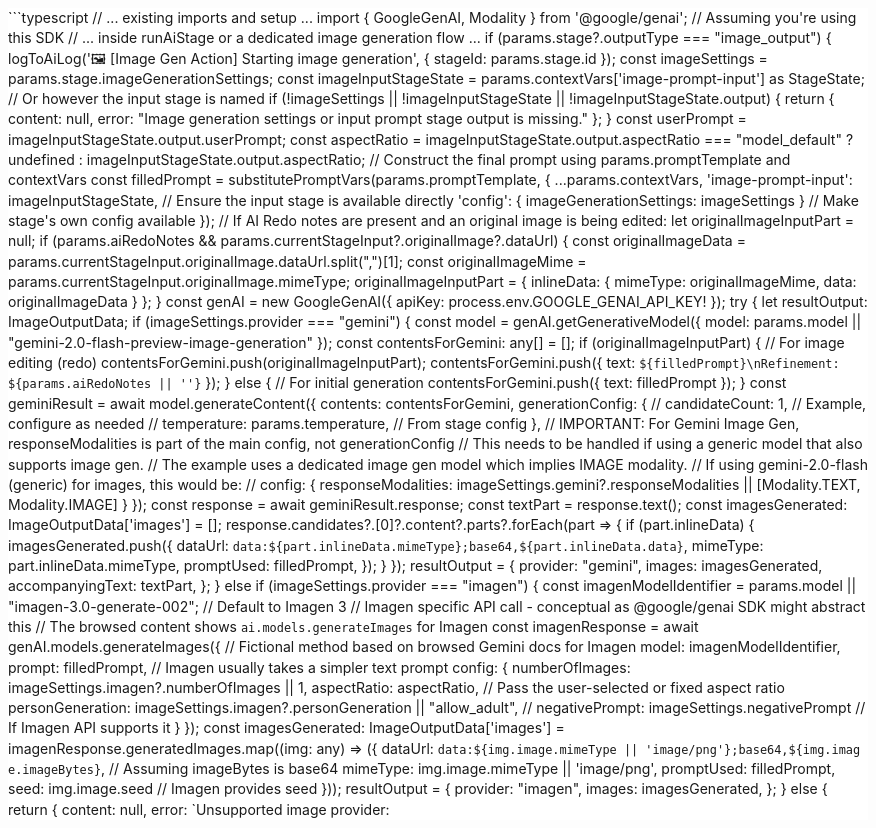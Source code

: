 ```typescript // ... existing imports and setup ... import { GoogleGenAI, Modality } from '@google/genai'; // Assuming you're using this SDK  // ... inside runAiStage or a dedicated image generation flow ...  if (params.stage?.outputType === "image_output") {   logToAiLog('🖼️ [Image Gen Action] Starting image generation', { stageId: params.stage.id });   const imageSettings = params.stage.imageGenerationSettings;   const imageInputStageState = params.contextVars['image-prompt-input'] as StageState; // Or however the input stage is named    if (!imageSettings || !imageInputStageState || !imageInputStageState.output) {     return { content: null, error: "Image generation settings or input prompt stage output is missing." };   }    const userPrompt = imageInputStageState.output.userPrompt;   const aspectRatio = imageInputStageState.output.aspectRatio === "model_default"                        ? undefined                        : imageInputStageState.output.aspectRatio;    // Construct the final prompt using params.promptTemplate and contextVars   const filledPrompt = substitutePromptVars(params.promptTemplate, {     ...params.contextVars,     'image-prompt-input': imageInputStageState, // Ensure the input stage is available directly     'config': { imageGenerationSettings: imageSettings } // Make stage's own config available   });      // If AI Redo notes are present and an original image is being edited:   let originalImageInputPart = null;   if (params.aiRedoNotes && params.currentStageInput?.originalImage?.dataUrl) {       const originalImageData = params.currentStageInput.originalImage.dataUrl.split(",")[1];       const originalImageMime = params.currentStageInput.originalImage.mimeType;       originalImageInputPart = { inlineData: { mimeType: originalImageMime, data: originalImageData } };   }    const genAI = new GoogleGenAI({ apiKey: process.env.GOOGLE_GENAI_API_KEY! });    try {     let resultOutput: ImageOutputData;      if (imageSettings.provider === "gemini") {       const model = genAI.getGenerativeModel({ model: params.model || "gemini-2.0-flash-preview-image-generation" });              const contentsForGemini: any[] = [];       if (originalImageInputPart) { // For image editing (redo)         contentsForGemini.push(originalImageInputPart);         contentsForGemini.push({ text: `${filledPrompt}\nRefinement: ${params.aiRedoNotes || ''}` });       } else { // For initial generation         contentsForGemini.push({ text: filledPrompt });       }        const geminiResult = await model.generateContent({         contents: contentsForGemini,         generationConfig: {           // candidateCount: 1, // Example, configure as needed           // temperature: params.temperature, // From stage config         },         // IMPORTANT: For Gemini Image Gen, responseModalities is part of the main config, not generationConfig         // This needs to be handled if using a generic model that also supports image gen.         // The example uses a dedicated image gen model which implies IMAGE modality.         // If using gemini-2.0-flash (generic) for images, this would be:         // config: { responseModalities: imageSettings.gemini?.responseModalities || [Modality.TEXT, Modality.IMAGE] }       });              const response = await geminiResult.response;       const textPart = response.text();       const imagesGenerated: ImageOutputData['images'] = [];        response.candidates?.[0]?.content?.parts?.forEach(part => {         if (part.inlineData) {           imagesGenerated.push({             dataUrl: `data:${part.inlineData.mimeType};base64,${part.inlineData.data}`,             mimeType: part.inlineData.mimeType,             promptUsed: filledPrompt,           });         }       });              resultOutput = {         provider: "gemini",         images: imagesGenerated,         accompanyingText: textPart,       };      } else if (imageSettings.provider === "imagen") {       const imagenModelIdentifier = params.model || "imagen-3.0-generate-002"; // Default to Imagen 3       // Imagen specific API call - conceptual as @google/genai SDK might abstract this       // The browsed content shows `ai.models.generateImages` for Imagen       const imagenResponse = await genAI.models.generateImages({ // Fictional method based on browsed Gemini docs for Imagen           model: imagenModelIdentifier,           prompt: filledPrompt, // Imagen usually takes a simpler text prompt           config: {               numberOfImages: imageSettings.imagen?.numberOfImages || 1,               aspectRatio: aspectRatio, // Pass the user-selected or fixed aspect ratio               personGeneration: imageSettings.imagen?.personGeneration || "allow_adult",               // negativePrompt: imageSettings.negativePrompt // If Imagen API supports it           }       });        const imagesGenerated: ImageOutputData['images'] = imagenResponse.generatedImages.map((img: any) => ({         dataUrl: `data:${img.image.mimeType || 'image/png'};base64,${img.image.imageBytes}`, // Assuming imageBytes is base64         mimeType: img.image.mimeType || 'image/png',         promptUsed: filledPrompt,         seed: img.image.seed // Imagen provides seed       }));        resultOutput = {         provider: "imagen",         images: imagesGenerated,       };     } else {       return { content: null, error: `Unsupported image provider: